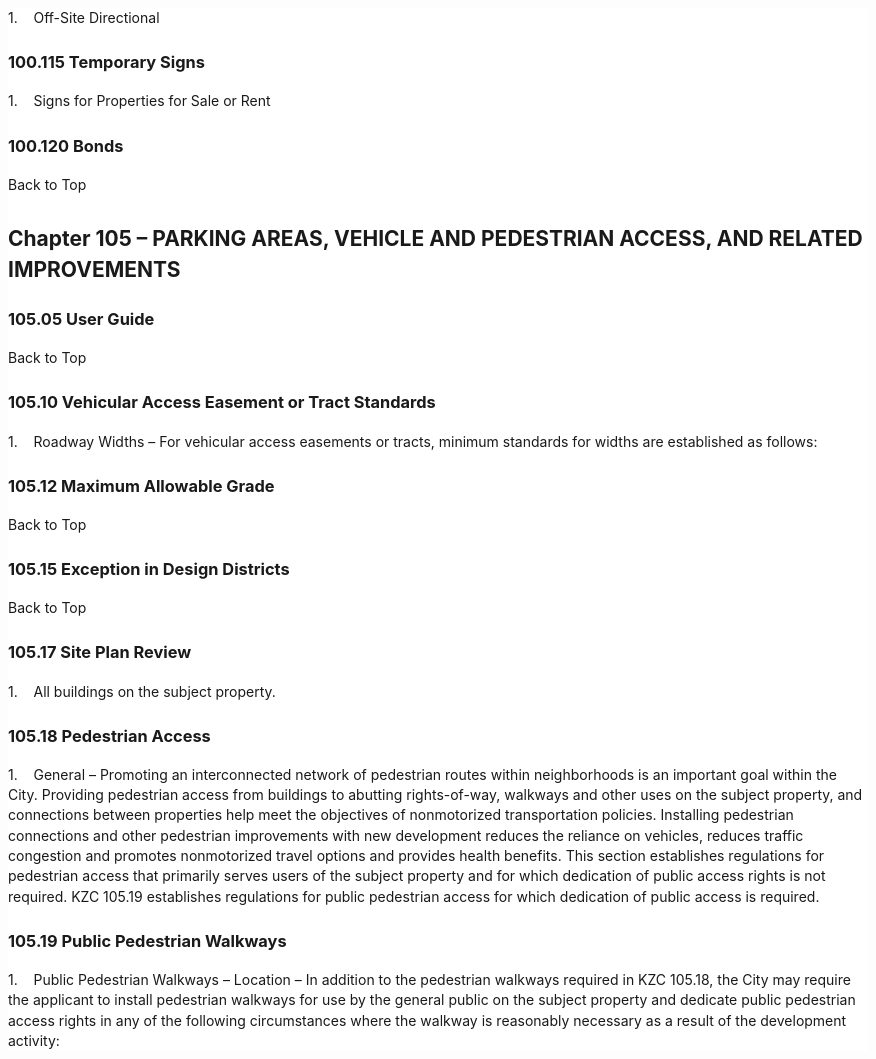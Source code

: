 1.    Off-Site Directional

### 100.115 Temporary Signs

1.    Signs for Properties for Sale or Rent

### 100.120 Bonds

Back to Top

## Chapter 105 – PARKING AREAS, VEHICLE AND PEDESTRIAN ACCESS, AND RELATED IMPROVEMENTS

### 105.05 User Guide

Back to Top

### 105.10 Vehicular Access Easement or Tract Standards

1.    Roadway Widths – For vehicular access easements or tracts, minimum standards for widths are established as follows:

### 105.12 Maximum Allowable Grade

Back to Top

### 105.15 Exception in Design Districts

Back to Top

### 105.17 Site Plan Review

1.    All buildings on the subject property.

### 105.18 Pedestrian Access

1.    General – Promoting an interconnected network of pedestrian routes within neighborhoods is an important goal within the City. Providing pedestrian access from buildings to abutting rights-of-way, walkways and other uses on the subject property, and connections between properties help meet the objectives of nonmotorized transportation policies. Installing pedestrian connections and other pedestrian improvements with new development reduces the reliance on vehicles, reduces traffic congestion and promotes nonmotorized travel options and provides health benefits. This section establishes regulations for pedestrian access that primarily serves users of the subject property and for which dedication of public access rights is not required. KZC 105.19 establishes regulations for public pedestrian access for which dedication of public access is required.

### 105.19 Public Pedestrian Walkways

1.    Public Pedestrian Walkways – Location – In addition to the pedestrian walkways required in KZC 105.18, the City may require the applicant to install pedestrian walkways for use by the general public on the subject property and dedicate public pedestrian access rights in any of the following circumstances where the walkway is reasonably necessary as a result of the development activity:
